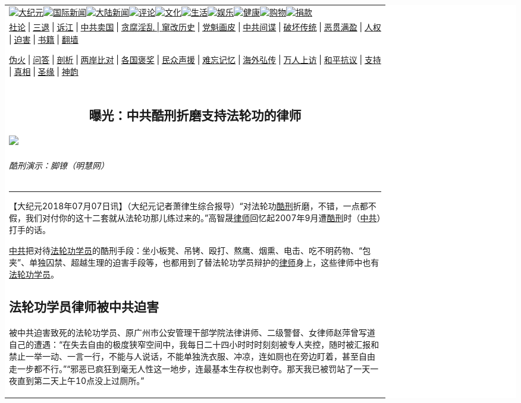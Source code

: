 <a name="1" id="1" target="_blank"></a><span id="1"></span>
<table border="0"><tr><td colspan="2" VALIGN=TOP><a href="https://github.com/asdfghy6/djy/blob/master/gb/nsc413.md#1"><img src="https://raw.githubusercontent.com/asdfghy6/1/master/t/djy/1.jpg" title="大纪元"></a><a href="https://github.com/asdfghy6/djy/blob/master/gb/n24hr.md#1"><img src="https://raw.githubusercontent.com/asdfghy6/1/master/t/djy/3.jpg" title="国际新闻"></a><a href="https://github.com/asdfghy6/djy/blob/master/gb/nsc413.md#1"><img src="https://raw.githubusercontent.com/asdfghy6/1/master/t/djy/4.jpg" title="大陆新闻"></a><a href="https://github.com/asdfghy6/djy/blob/master/gb/news392.md#1"><img src="https://raw.githubusercontent.com/asdfghy6/1/master/t/djy/5.jpg" title="评论"></a><a href="https://github.com/asdfghy6/djy/blob/master/gb/news2007.md#1"><img src="https://raw.githubusercontent.com/asdfghy6/1/master/t/djy/6.jpg" title="文化"></a><a href="https://github.com/asdfghy6/djy/blob/master/gb/news2008.md#1"><img src="https://raw.githubusercontent.com/asdfghy6/1/master/t/djy/7.jpg" title="生活"></a><a href="https://github.com/asdfghy6/djy/blob/master/gb/ncyule.md#1"><img src="https://raw.githubusercontent.com/asdfghy6/1/master/t/djy/8.jpg" title="娱乐"></a><a href="https://github.com/asdfghy6/djy/blob/master/gb/nsc1002.md#1"><img src="https://raw.githubusercontent.com/asdfghy6/1/master/t/djy/9.jpg" title="健康"><a href="https://www.youlucky.com"><img src="https://raw.githubusercontent.com/asdfghy6/1/master/t/djy/10.jpg" title="购物"></a><a href="https://www.supportepoch.org/donation?utm_medium=epochtimes&utm_source=referral&utm_campaign=donate_button_djyhomepage"><img src="https://raw.githubusercontent.com/asdfghy6/1/master/t/djy/12.jpg" title="捐款"></a></td></tr>
<tr><td colspan="2" VALIGN=TOP><a target="_blank" href="https://git.io/fjCRf">社论</a> | <a target="_blank" href="https://github.com/asdfghy6/djy/blob/master/gb/nf5657.md#1">三退</a> | <a target="_blank" href="https://github.com/asdfghy6/djy/blob/master/gb/nf6123.md#1">诉江</a> | <a target="_blank" href="https://github.com/asdfghy6/djy/blob/master/gb/nf1176117.md#1">中共卖国</a> | <a target="_blank" href="https://github.com/asdfghy6/djy/blob/master/gb/nf5773.md#1">贪腐淫乱 | <a target="_blank" href="https://github.com/asdfghy6/djy/blob/master/gb/nf1176115.md#1">窜改历史</a> | <a target="_blank" href="https://github.com/asdfghy6/djy/blob/master/gb/nf1176107.md#1">党魁画皮</a> | <a target="_blank" href="https://github.com/asdfghy6/djy/blob/master/gb/nf1320400.md#1">中共间谍</a> | <a target="_blank" href="https://github.com/asdfghy6/djy/blob/master/gb/nf1176114.md#1">破坏传统</a> | <a target="_blank" href="https://github.com/asdfghy6/djy/blob/master/gb/nf5287.md#1">恶贯满盈</a> | <a target="_blank" href="https://github.com/asdfghy6/djy/blob/master/gb/ncid278.md#1">人权</a> | <a target="_blank" href="https://github.com/asdfghy6/djy/blob/master/gb/nf1176111.md#1">迫害</a> | <a target="_blank" href="https://github.com/asdfghy6/djy/blob/master/gb/nf1235328.md#1">书籍</a> | <a target="_blank" href="https://github.com/asdfghy6/fq/blob/master/README.md?zsrh#1">翻墙</a></p><p><a target="_blank" href="https://github.com/asdfghy6/djy/blob/master/gb/nf5562.md#1">伪火</a> | <a target="_blank" href="https://github.com/asdfghy6/djy/blob/master/gb/nf4378.md#1">问答</a> | <a target="_blank" href="https://github.com/asdfghy6/djy/blob/master/gb/nf5792.md#1">剖析</a> | <a target="_blank" href="https://github.com/asdfghy6/djy/blob/master/gb/nf5735.md#1">两岸比对</a> | <a target="_blank" href="https://github.com/asdfghy6/djy/blob/master/gb/nf6119.md#1">各国褒奖</a> | <a target="_blank" href="https://github.com/asdfghy6/djy/blob/master/gb/nf6120.md#1">民众声援</a> | <a target="_blank" href="https://github.com/asdfghy6/djy/blob/master/gb/nf1188594.md#1">难忘记忆</a> | <a target="_blank" href="https://github.com/asdfghy6/djy/blob/master/gb/nf3180.md#1">海外弘传</a> | <a target="_blank" href="https://github.com/asdfghy6/djy/blob/master/gb/nf5410.md#1">万人上访</a> | <a target="_blank" href="https://github.com/asdfghy6/ntdtv/blob/master/gb/prog1530_1.md#1">和平抗议</a> | <a target="_blank" href="https://github.com/asdfghy6/djy/blob/master/gb/nf4386.md#1">支持</a> | <a target="_blank" href="https://github.com/asdfghy6/djy/blob/master/gb/nf4389.md#1">真相</a> | <a target="_blank" href="https://github.com/asdfghy6/djy/blob/master/gb/nf5790.md#1">圣缘</a> | <a target="_blank" href="https://github.com/asdfghy6/djy/blob/master/gb/nf4786.md#1">神韵</a></td></tr>
<tr><td VALIGN=TOP width="626"><h2 align=center>曝光：中共酷刑折磨支持法轮功的律师</h2>
<img src="http://i.epochtimes.com/assets/uploads/2017/11/g-600x400.jpg" />
<h6>酷刑演示：脚镣（明慧网）
</h6>
<hr>
<p>【大纪元2018年07月07日讯】（大纪元记者萧律生综合报导）“对法轮功<a href="https://github.com/asdfghy6/djy/blob/master/gb/tag/%E9%85%B7%E5%88%91.md">酷刑</a>折磨，不错，一点都不假，我们对付你的这十二套就从法轮功那儿练过来的。”高智晟<a href="https://github.com/asdfghy6/djy/blob/master/gb/tag/%E5%BE%8B%E5%B8%88.md">律师</a>回忆起2007年9月遭<a href="https://github.com/asdfghy6/djy/blob/master/gb/tag/%E9%85%B7%E5%88%91.md">酷刑</a>时（<a href="https://github.com/asdfghy6/djy/blob/master/gb/tag/%E4%B8%AD%E5%85%B1.md">中共</a>）打手的话。</p>
<p><a href="https://github.com/asdfghy6/djy/blob/master/gb/tag/%E4%B8%AD%E5%85%B1.md">中共</a>把对待<a href="https://github.com/asdfghy6/djy/blob/master/gb/tag/%E6%B3%95%E8%BD%AE%E5%8A%9F%E5%AD%A6%E5%91%98.md">法轮功学员</a>的酷刑手段：坐小板凳、吊铐、殴打、熬鹰、烟熏、电击、吃不明药物、“包夹”、单独囚禁、超越生理的迫害手段等，也都用到了替法轮功学员辩护的<a href="https://github.com/asdfghy6/djy/blob/master/gb/tag/%E5%BE%8B%E5%B8%88.md">律师</a>身上，这些律师中也有<a href="https://github.com/asdfghy6/djy/blob/master/gb/tag/%E6%B3%95%E8%BD%AE%E5%8A%9F%E5%AD%A6%E5%91%98.md">法轮功学员</a>。</p>
<h2>法轮功学员律师被中共迫害</h2>
<p>被中共迫害致死的法轮功学员、原广州市公安管理干部学院法律讲师、二级警督、女律师赵萍曾写道自己的遭遇：“在失去自由的极度狭窄空间中，我每日二十四小时时时刻刻被专人夹控，随时被汇报和禁止一举一动、一言一行，不能与人说话，不能单独洗衣服、冲凉，连如厕也在旁边盯着，甚至自由走一步都不行。”“邪恶已疯狂到毫无人性这一地步，连最基本生存权也剥夺。那天我已被罚站了一天一夜直到第二天上午10点没上过厕所。”</p>